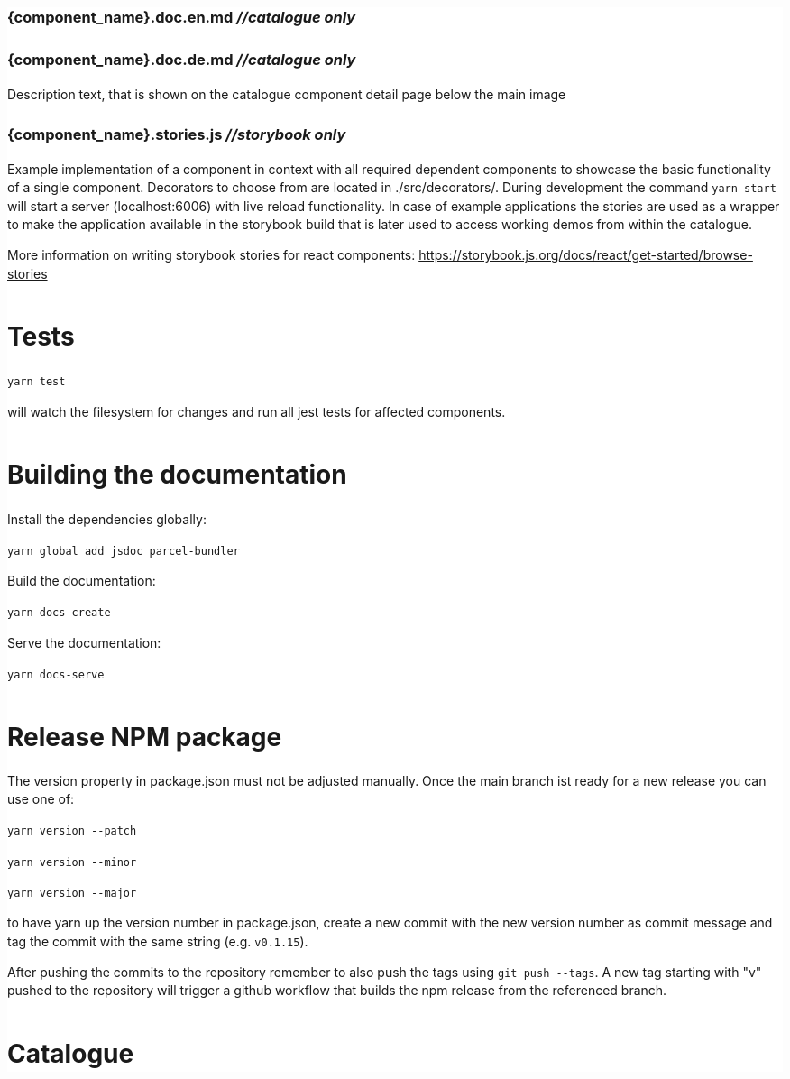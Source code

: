 ### {component_name}.doc.en.md *//catalogue only*
### {component_name}.doc.de.md *//catalogue only*

Description text, that is shown on the catalogue component detail page below the main image

### {component_name}.stories.js *//storybook only*

Example implementation of a component in context with all required dependent components to showcase the basic functionality of a single component. Decorators to choose from are located in ./src/decorators/. During development the command ```yarn start``` will start a server (localhost:6006) with live reload functionality. In case of example applications the stories are used as a wrapper to make the application available in the storybook build that is later used to access working demos from within the catalogue.

More information on writing storybook stories for react components: https://storybook.js.org/docs/react/get-started/browse-stories

# Tests

```
yarn test
```

will watch the filesystem for changes and run all jest tests for affected components.


# Building the documentation

Install the dependencies globally:

```
yarn global add jsdoc parcel-bundler
```

Build the documentation:

```
yarn docs-create
```

Serve the documentation:

```
yarn docs-serve
```

# Release NPM package

The version property in package.json must not be adjusted manually.
Once the main branch ist ready for a new release you can use one of:

```yarn version --patch```


```yarn version --minor```


```yarn version --major```

to have yarn up the version number in package.json, create a new commit with the new version number as commit message and tag the commit with the same string (e.g. ```v0.1.15```).

After pushing the commits to the repository remember to also push the tags using ```git push --tags```. A new tag starting with "v" pushed to the repository will trigger a github workflow that builds the npm release from the referenced branch.
# Catalogue

```